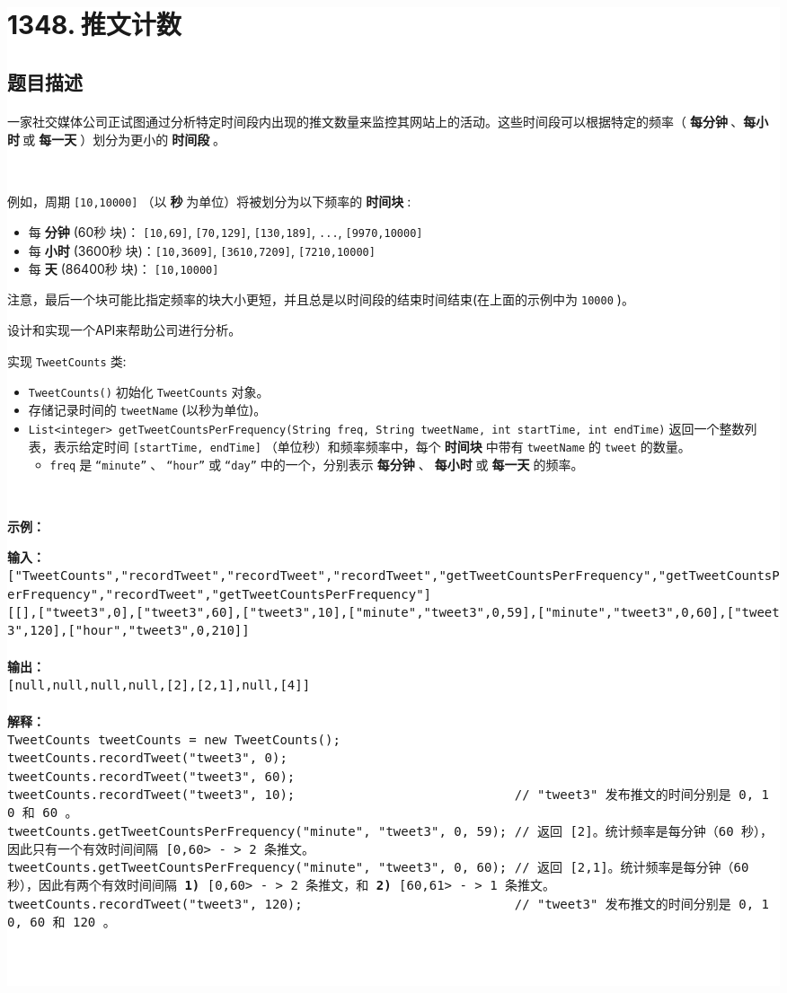 # 1348. 推文计数

## 题目描述

<p>一家社交媒体公司正试图通过分析特定时间段内出现的推文数量来监控其网站上的活动。这些时间段可以根据特定的频率（&nbsp;<strong>每分钟&nbsp;</strong>、<strong>每小时&nbsp;</strong>或 <strong>每一天</strong> ）划分为更小的 <strong>时间段</strong> 。</p>

<p>&nbsp;</p>

<p>例如，周期 <code>[10,10000]</code>&nbsp;（以 <strong>秒</strong> 为单位）将被划分为以下频率的 <strong>时间块</strong> :</p>

<ul>
	<li>每 <strong>分钟</strong> (60秒 块)：<meta charset="UTF-8" />&nbsp;<code>[10,69]</code>,&nbsp;<code>[70,129]</code>,&nbsp;<code>[130,189]</code>,&nbsp;<code>...</code>,&nbsp;<code>[9970,10000]</code></li>
	<li>每 <strong>小时</strong> (3600秒 块)：<meta charset="UTF-8" /><code>[10,3609]</code>,&nbsp;<code>[3610,7209]</code>,&nbsp;<code>[7210,10000]</code></li>
	<li>每 <strong>天</strong> (86400秒 块)：<meta charset="UTF-8" />&nbsp;<code>[10,10000]</code></li>
</ul>

<p>注意，最后一个块可能比指定频率的块大小更短，并且总是以时间段的结束时间结束(在上面的示例中为 <code>10000</code> )。</p>

<p>设计和实现一个API来帮助公司进行分析。</p>

<p>实现 <code>TweetCounts</code> 类:</p>

<ul>
	<li><code>TweetCounts()</code> 初始化 <code>TweetCounts</code> 对象。</li>
	<li>存储记录时间的 <code>tweetName</code> (以秒为单位)。</li>
	<li><code>List&lt;integer&gt; getTweetCountsPerFrequency(String freq, String tweetName, int startTime, int endTime)</code>&nbsp;返回一个整数列表，表示给定时间 <code>[startTime, endTime]</code>&nbsp;（单位秒）和频率频率中，每个 <strong>时间块</strong> 中带有 <code>tweetName</code> 的 <code>tweet</code> 的数量。
	<ul>
		<li><code>freq</code> 是 <code>“minute”</code> 、 <code>“hour”</code> 或 <code>“day”</code> 中的一个，分别表示 <strong>每分钟</strong> 、 <strong>每小时</strong> 或 <strong>每一天</strong> 的频率。</li>
	</ul>
	</li>
</ul>

<p>&nbsp;</p>

<p><strong>示例：</strong></p>

<pre>
<strong>输入：</strong>
["TweetCounts","recordTweet","recordTweet","recordTweet","getTweetCountsPerFrequency","getTweetCountsPerFrequency","recordTweet","getTweetCountsPerFrequency"]
[[],["tweet3",0],["tweet3",60],["tweet3",10],["minute","tweet3",0,59],["minute","tweet3",0,60],["tweet3",120],["hour","tweet3",0,210]]

<strong>输出：</strong>
[null,null,null,null,[2],[2,1],null,[4]]

<strong>解释：</strong>
TweetCounts tweetCounts = new TweetCounts();
tweetCounts.recordTweet("tweet3", 0);
tweetCounts.recordTweet("tweet3", 60);
tweetCounts.recordTweet("tweet3", 10);                             //&nbsp;"tweet3"&nbsp;发布推文的时间分别是&nbsp;0,&nbsp;10&nbsp;和&nbsp;60 。
tweetCounts.getTweetCountsPerFrequency("minute", "tweet3", 0, 59); //&nbsp;返回&nbsp;[2]。统计频率是每分钟（60 秒），因此只有一个有效时间间隔 [0,60&gt;&nbsp;-&nbsp;&gt;&nbsp;2&nbsp;条推文。
tweetCounts.getTweetCountsPerFrequency("minute", "tweet3", 0, 60); //&nbsp;返回&nbsp;[2,1]。统计频率是每分钟（60 秒），因此有两个有效时间间隔&nbsp;<strong>1)</strong>&nbsp;[0,60&gt;&nbsp;-&nbsp;&gt;&nbsp;2&nbsp;条推文，和&nbsp;<strong>2)</strong>&nbsp;[60,61&gt;&nbsp;-&nbsp;&gt;&nbsp;1&nbsp;条推文。 
tweetCounts.recordTweet("tweet3", 120);                            // "tweet3"&nbsp;发布推文的时间分别是 0, 10, 60 和 120 。